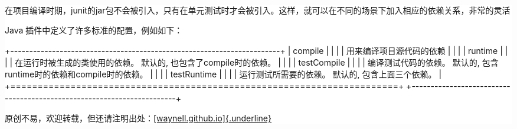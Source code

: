 在项目编译时期，junit的jar包不会被引入，只有在单元测试时才会被引入。这样，就可以在不同的场景下加入相应的依赖关系，非常的灵活

Java 插件中定义了许多标准的配置，例如如下：

+-----------------------------------------------------------------------+
| compile                                                               |
|                                                                       |
| 用来编译项目源代码的依赖                                              |
|                                                                       |
| runtime                                                               |
|                                                                       |
| 在运行时被生成的类使用的依赖。 默认的, 也包含了compile时的依赖。      |
|                                                                       |
| testCompile                                                           |
|                                                                       |
| 编译测试代码的依赖。 默认的, 包含runtime时的依赖和compile时的依赖。   |
|                                                                       |
| testRuntime                                                           |
|                                                                       |
| 运行测试所需要的依赖。 默认的, 包含上面三个依赖。                     |
+=======================================================================+
+-----------------------------------------------------------------------+

原创不易，欢迎转载，但还请注明出处：[[waynell.github.io]{.underline}](https://waynell.github.io/)